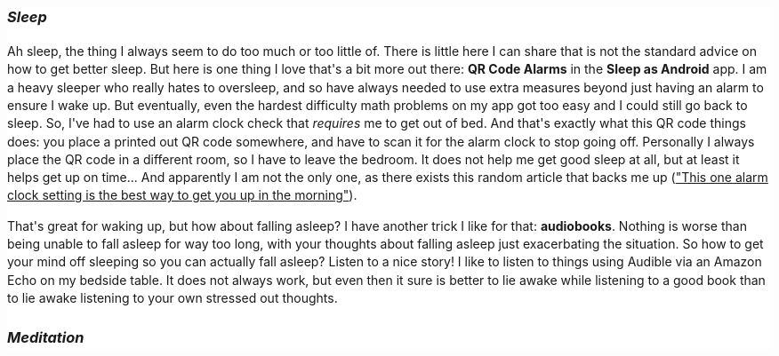 ### *Sleep*

Ah sleep, the thing I always seem to do too much or too little of. There is little here I can share that is not the standard advice on how to get better sleep. But here is one thing I love that's a bit more out there: **QR Code Alarms** in the **Sleep as Android** app. I am a heavy sleeper who really hates to oversleep, and so have always needed to use extra measures beyond just having an alarm to ensure I wake up. But eventually, even the hardest difficulty math problems on my app got too easy and I could still go back to sleep. So, I've had to use an alarm clock check that *requires* me to get out of bed. And that's exactly what this QR code things does: you place a printed out QR code somewhere, and have to scan it for the alarm clock to stop going off. Personally I always place the QR code in a different room, so I have to leave the bedroom. It does not help me get good sleep at all, but at least it helps get up on time... And apparently I am not the only one, as there exists this random article that backs me up (["This one alarm clock setting is the best way to get you up in the morning"](https://www.insider.com/best-way-to-wake-up-in-the-morning-2016-8)).

That's great for waking up, but how about falling asleep? I have another trick I like for that: **audiobooks**. Nothing is worse than being unable to fall asleep for way too long, with your thoughts about falling asleep just exacerbating the situation. So how to get your mind off sleeping so you can actually fall asleep? Listen to a nice story! I like to listen to things using Audible via an Amazon Echo on my bedside table. It does not always work, but even then it sure is better to lie awake while listening to a good book than to lie awake listening to your own stressed out thoughts.


### *Meditation*

<figure class="sidefigureleft">